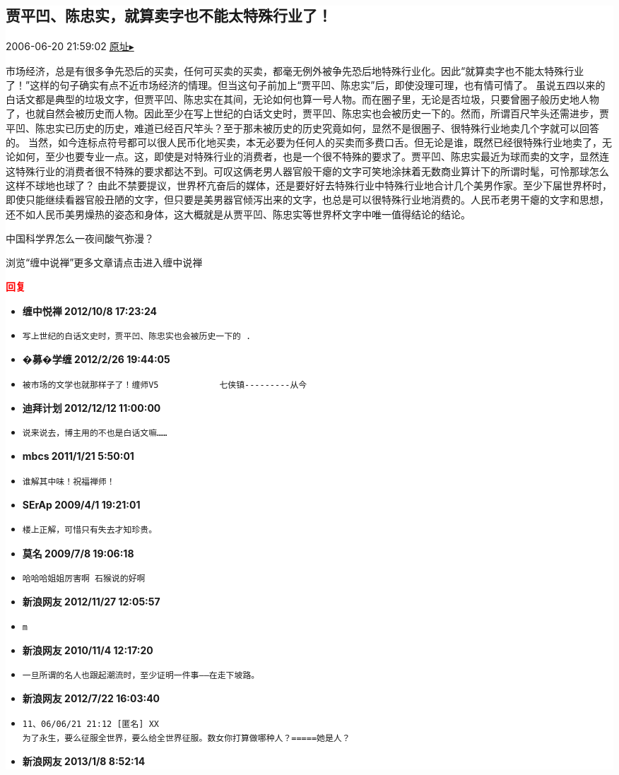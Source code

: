 ## 贾平凹、陈忠实，就算卖字也不能太特殊行业了！
2006-06-20 21:59:02
[原址▸](http://www.fxgan.com/chan_time/2006_01_06/211.htm)



 



 


 
  市场经济，总是有很多争先恐后的买卖，任何可买卖的买卖，都毫无例外被争先恐后地特殊行业化。因此“就算卖字也不能太特殊行业了！”这样的句子确实有点不近市场经济的情理。但当这句子前加上“贾平凹、陈忠实”后，即使没理可理，也有情可情了。
    虽说五四以来的白话文都是典型的垃圾文字，但贾平凹、陈忠实在其间，无论如何也算一号人物。而在圈子里，无论是否垃圾，只要曾圈子般历史地人物了，也就自然会被历史而人物。因此至少在写上世纪的白话文史时，贾平凹、陈忠实也会被历史一下的。然而，所谓百尺竿头还需进步，贾平凹、陈忠实已历史的历史，难道已经百尺竿头？至于那未被历史的历史究竟如何，显然不是很圈子、很特殊行业地卖几个字就可以回答的。
    当然，如今连标点符号都可以很人民币化地买卖，本无必要为任何人的买卖而多费口舌。但无论是谁，既然已经很特殊行业地卖了，无论如何，至少也要专业一点。这，即使是对特殊行业的消费者，也是一个很不特殊的要求了。贾平凹、陈忠实最近为球而卖的文字，显然连这特殊行业的消费者很不特殊的要求都达不到。可叹这俩老男人器官般干瘪的文字可笑地涂抹着无数商业算计下的所谓时髦，可怜那球怎么这样不球地也球了？
    由此不禁要提议，世界杯亢奋后的媒体，还是要好好去特殊行业中特殊行业地合计几个美男作家。至少下届世界杯时，即使只能继续看器官般丑陋的文字，但只要是美男器官倾泻出来的文字，也总是可以很特殊行业地消费的。人民币老男干瘪的文字和思想，还不如人民币美男燥热的姿态和身体，这大概就是从贾平凹、陈忠实等世界杯文字中唯一值得结论的结论。

中国科学界怎么一夜间酸气弥漫？

 浏览“缠中说禅”更多文章请点击进入缠中说禅


 





<font color='red'>**回复**</font>


- **缠中悦禅 2012/10/8 17:23:24**
- ```
  写上世纪的白话文史时，贾平凹、陈忠实也会被历史一下的 .
  ```
- **�募�学缠 2012/2/26 19:44:05**
- ```
  被市场的文学也就那样子了！缠师V5            七侠镇---------从今
  ```
- **迪拜计划 2012/12/12 11:00:00**
- ```
  说来说去，博主用的不也是白话文嘛……
  ```
- **mbcs 2011/1/21 5:50:01**
- ```
  谁解其中味！祝福禅师！
  ```
- **SErAp 2009/4/1 19:21:01**
- ```
  楼上正解，可惜只有失去才知珍贵。
  ```
- **莫名 2009/7/8 19:06:18**
- ```
  哈哈哈姐姐厉害啊 石猴说的好啊
  ```
- **新浪网友 2012/11/27 12:05:57**
- ```
  m
  ```
- **新浪网友 2010/11/4 12:17:20**
- ```
  一旦所谓的名人也跟起潮流时，至少证明一件事――在走下坡路。
  ```
- **新浪网友 2012/7/22 16:03:40**
- ```
  11、06/06/21 21:12 [匿名] XX
  为了永生，要么征服全世界，要么给全世界征服。数女你打算做哪种人？=====她是人？
  ```
- **新浪网友 2013/1/8 8:52:14**
  ```